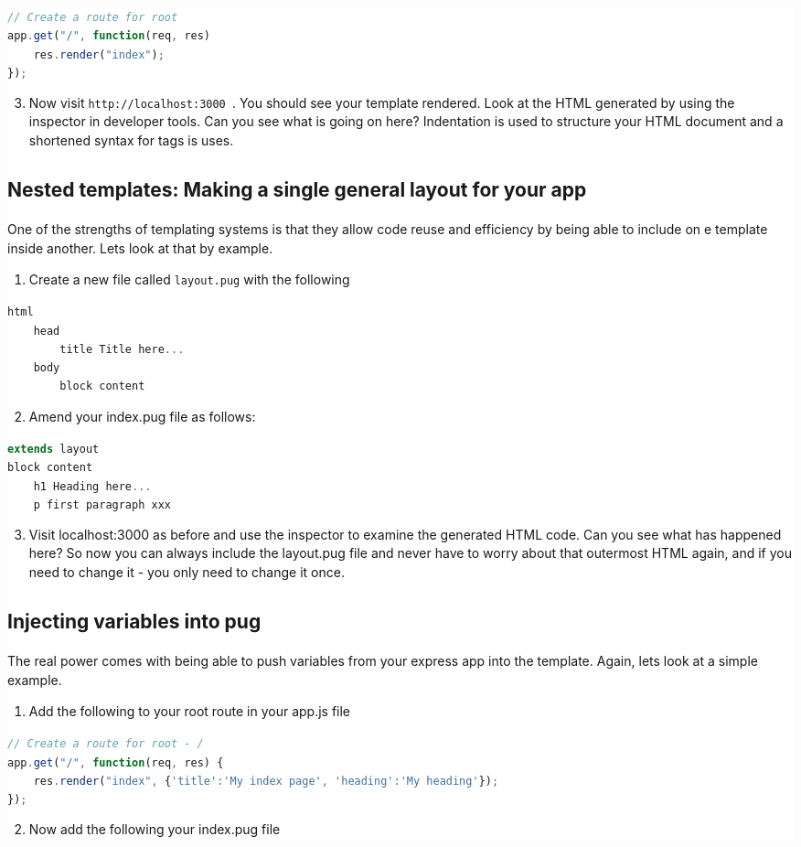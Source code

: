```javascript
// Create a route for root
app.get("/", function(req, res)
    res.render("index");
});
```

3. Now visit ```http://localhost:3000 ```. You should see your template rendered.  Look at the HTML generated by using the inspector in developer tools.  Can you see what is going on here?  Indentation is used to structure your HTML document and a shortened syntax for tags is uses.


## Nested templates: Making a single general layout for your app

One of the strengths of templating systems is that they allow code reuse and efficiency by being able to include on e template inside another.  Lets look at that by example.

1. Create a new file called ```layout.pug``` with the following

```javascript
html 
    head    
        title Title here...
    body 
        block content
```

2. Amend your index.pug file as follows:

```javascript
extends layout
block content
    h1 Heading here...
    p first paragraph xxx
```

3. Visit localhost:3000 as before and use the inspector to examine the generated HTML code.  Can you see what has happened here?  So now you can always include the layout.pug file and never have to worry about that outermost HTML again, and if you need to change it - you only need to change it once.

## Injecting variables into pug

The real power comes with being able to push variables from your express app into the template.  Again, lets look at a simple example.

1. Add the following to your root route in your app.js file

```javascript
// Create a route for root - /
app.get("/", function(req, res) {
    res.render("index", {'title':'My index page', 'heading':'My heading'});
});
```

2. Now add the following your index.pug file

